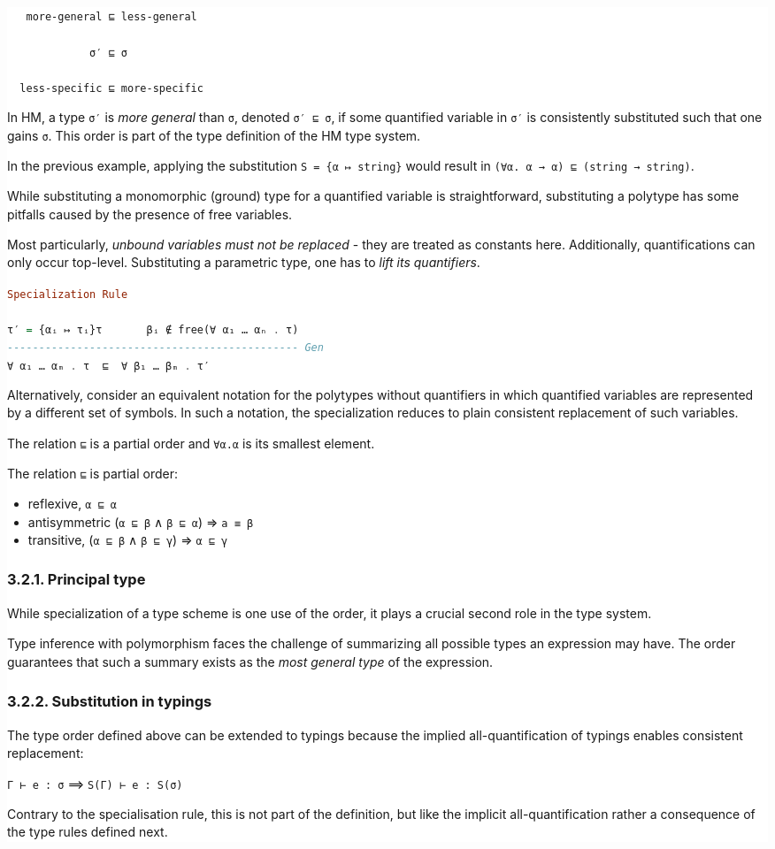        more-general ⊑ less-general

                 σ′ ⊑ σ

      less-specific ⊑ more-specific


In HM, a type `σ′` is *more general* than `σ`, denoted `σ′ ⊑ σ`, if some quantified variable in `σ′` is consistently substituted such that one gains `σ`. This order is part of the type definition of the HM type system.

In the previous example, applying the substitution `S = {α ↦ string}` would result in `(∀α. α → α) ⊑ (string → string)`.

While substituting a monomorphic (ground) type for a quantified variable is straightforward, substituting a polytype has some pitfalls caused by the presence of free variables.

Most particularly, *unbound variables must not be replaced* - they are treated as constants here. Additionally, quantifications can only occur top-level. Substituting a parametric type, one has to *lift its quantifiers*.

```hs
Specialization Rule

τ′ = {αᵢ ↦ τᵢ}τ       βᵢ ∉ free(∀ α₁ … αₙ . τ)
---------------------------------------------- Gen
∀ α₁ … αₘ . τ  ⊑  ∀ β₁ … βₘ . τ′
```


Alternatively, consider an equivalent notation for the polytypes without quantifiers in which quantified variables are represented by a different set of symbols. In such a notation, the specialization reduces to plain consistent replacement of such variables.

The relation `⊑` is a partial order and `∀α.α` is its smallest element.

The relation `⊑` is partial order:
- reflexive,     `α ⊑ α`
- antisymmetric (`α ⊑ β` ∧ `β ⊑ α`) ⇒ `a ≡ β`
- transitive,   (`α ⊑ β` ∧ `β ⊑ γ`) ⇒ `α ⊑ γ`


### 3.2.1. Principal type

While specialization of a type scheme is one use of the order, it plays a crucial second role in the type system.

Type inference with polymorphism faces the challenge of summarizing all possible types an expression may have. The order guarantees that such a summary exists as the *most general type* of the expression.

### 3.2.2. Substitution in typings

The type order defined above can be extended to typings because the implied all-quantification of typings enables consistent replacement:

`Γ ⊢ e : σ` ⟹ `S(Γ) ⊢ e : S(σ)`

Contrary to the specialisation rule, this is not part of the definition, but like the implicit all-quantification rather a consequence of the type rules defined next. 
